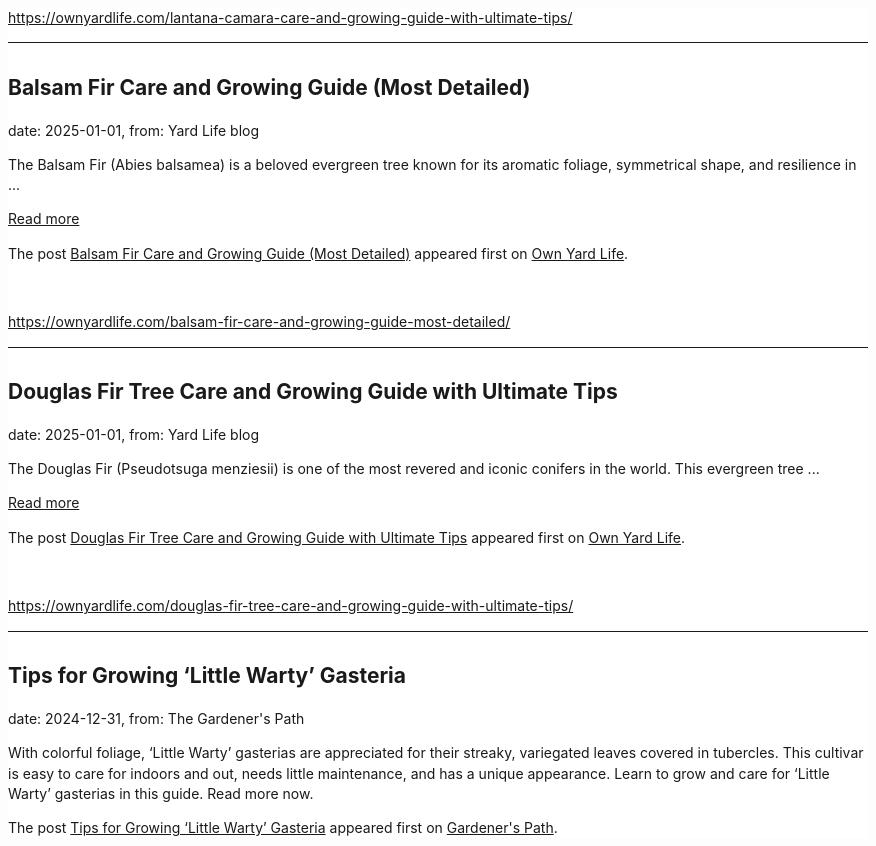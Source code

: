<https://ownyardlife.com/lantana-camara-care-and-growing-guide-with-ultimate-tips/>

---

## Balsam Fir Care and Growing Guide (Most Detailed)

date: 2025-01-01, from: Yard Life blog

<p>The Balsam Fir (Abies balsamea) is a beloved evergreen tree known for its aromatic foliage, symmetrical shape, and resilience in ... </p>
<p class="read-more-container"><a title="Balsam Fir Care and Growing Guide (Most Detailed)" class="read-more button" href="https://ownyardlife.com/balsam-fir-care-and-growing-guide-most-detailed/#more-22286" aria-label="Read more about Balsam Fir Care and Growing Guide (Most Detailed)">Read more</a></p>
<p>The post <a href="https://ownyardlife.com/balsam-fir-care-and-growing-guide-most-detailed/">Balsam Fir Care and Growing Guide (Most Detailed)</a> appeared first on <a href="https://ownyardlife.com">Own Yard Life</a>.</p>
 

<br> 

<https://ownyardlife.com/balsam-fir-care-and-growing-guide-most-detailed/>

---

## Douglas Fir Tree Care and Growing Guide with Ultimate Tips

date: 2025-01-01, from: Yard Life blog

<p>The Douglas Fir (Pseudotsuga menziesii) is one of the most revered and iconic conifers in the world. This evergreen tree ... </p>
<p class="read-more-container"><a title="Douglas Fir Tree Care and Growing Guide with Ultimate Tips" class="read-more button" href="https://ownyardlife.com/douglas-fir-tree-care-and-growing-guide-with-ultimate-tips/#more-22283" aria-label="Read more about Douglas Fir Tree Care and Growing Guide with Ultimate Tips">Read more</a></p>
<p>The post <a href="https://ownyardlife.com/douglas-fir-tree-care-and-growing-guide-with-ultimate-tips/">Douglas Fir Tree Care and Growing Guide with Ultimate Tips</a> appeared first on <a href="https://ownyardlife.com">Own Yard Life</a>.</p>
 

<br> 

<https://ownyardlife.com/douglas-fir-tree-care-and-growing-guide-with-ultimate-tips/>

---

## Tips for Growing ‘Little Warty’ Gasteria

date: 2024-12-31, from: The Gardener's Path

<p>With colorful foliage, ‘Little Warty’ gasterias are appreciated for their streaky, variegated leaves covered in tubercles. This cultivar is easy to care for indoors and out, needs little maintenance, and has a unique appearance. Learn to grow and care for ‘Little Warty’ gasterias in this guide. Read more now.</p>
<p>The post <a href="https://gardenerspath.com/plants/succulents/grow-little-warty-gasteria/">Tips for Growing ‘Little Warty’ Gasteria</a> appeared first on <a href="https://gardenerspath.com">Gardener&#039;s Path</a>.</p>
 